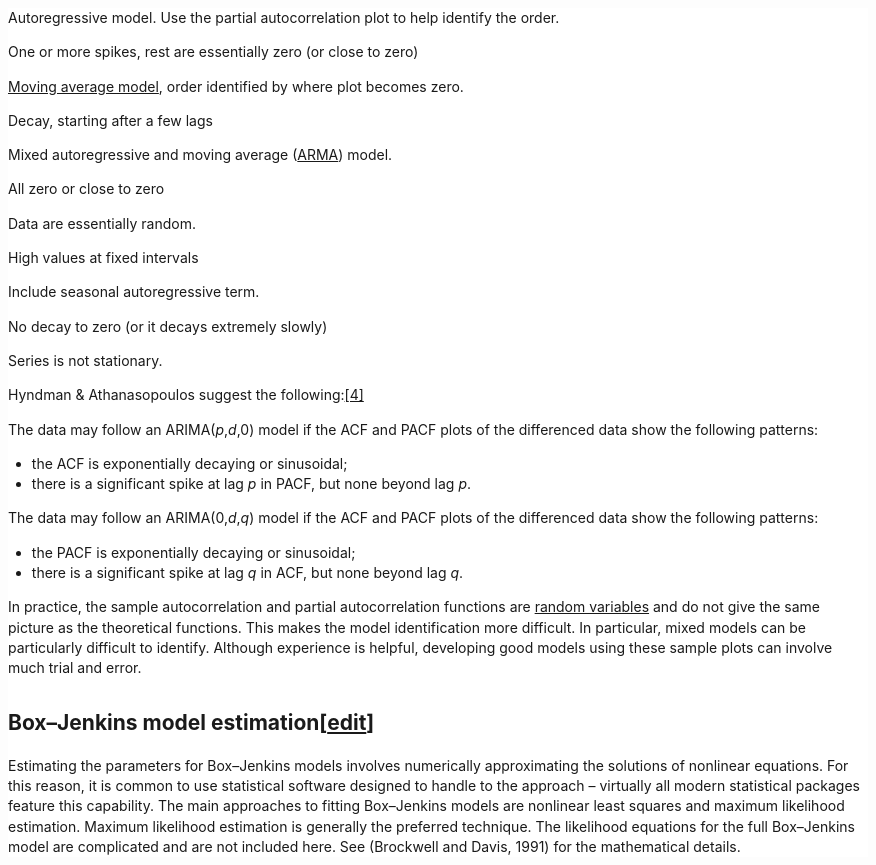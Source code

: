 Autoregressive model. Use the partial autocorrelation plot to help identify the order.

One or more spikes, rest are essentially zero (or close to zero)

[Moving average model](https://en.wikipedia.org/wiki/Moving_average_model "Moving average model"), order identified by where plot becomes zero.

Decay, starting after a few lags

Mixed autoregressive and moving average ([ARMA](https://en.wikipedia.org/wiki/Autoregressive_moving_average_model "Autoregressive moving average model")) model.

All zero or close to zero

Data are essentially random.

High values at fixed intervals

Include seasonal autoregressive term.

No decay to zero (or it decays extremely slowly)

Series is not stationary.

Hyndman & Athanasopoulos suggest the following:[\[4\]](https://en.wikipedia.org/wiki/Box%E2%80%93Jenkins_method#cite_note-4)

The data may follow an ARIMA(_p_,_d_,0) model if the ACF and PACF plots of the differenced data show the following patterns:

-   the ACF is exponentially decaying or sinusoidal;
-   there is a significant spike at lag _p_ in PACF, but none beyond lag _p_.

The data may follow an ARIMA(0,_d_,_q_) model if the ACF and PACF plots of the differenced data show the following patterns:

-   the PACF is exponentially decaying or sinusoidal;
-   there is a significant spike at lag _q_ in ACF, but none beyond lag _q_.

In practice, the sample autocorrelation and partial autocorrelation functions are [random variables](https://en.wikipedia.org/wiki/Random_variable "Random variable") and do not give the same picture as the theoretical functions. This makes the model identification more difficult. In particular, mixed models can be particularly difficult to identify. Although experience is helpful, developing good models using these sample plots can involve much trial and error.

## Box–Jenkins model estimation\[[edit](https://en.wikipedia.org/w/index.php?title=Box%E2%80%93Jenkins_method&action=edit&section=10 "Edit section: Box–Jenkins model estimation")\]

Estimating the parameters for Box–Jenkins models involves numerically approximating the solutions of nonlinear equations. For this reason, it is common to use statistical software designed to handle to the approach – virtually all modern statistical packages feature this capability. The main approaches to fitting Box–Jenkins models are nonlinear least squares and maximum likelihood estimation. Maximum likelihood estimation is generally the preferred technique. The likelihood equations for the full Box–Jenkins model are complicated and are not included here. See (Brockwell and Davis, 1991) for the mathematical details.
